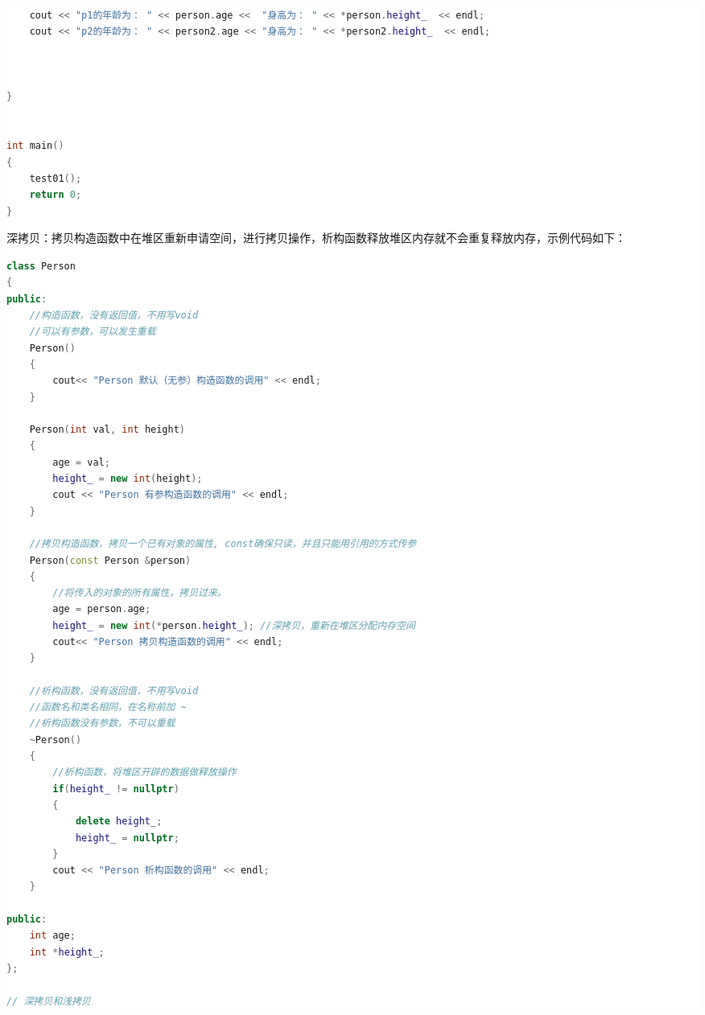 ```c++
    cout << "p1的年龄为： " << person.age <<  "身高为： " << *person.height_  << endl;
    cout << "p2的年龄为： " << person2.age << "身高为： " << *person2.height_  << endl;



}


int main()
{
    test01();
    return 0;
}
```

深拷贝：拷贝构造函数中在堆区重新申请空间，进行拷贝操作，析构函数释放堆区内存就不会重复释放内存，示例代码如下：

```c++
class Person
{
public:
    //构造函数，没有返回值，不用写void
    //可以有参数，可以发生重载
    Person()
    {
        cout<< "Person 默认（无参）构造函数的调用" << endl;
    }

    Person(int val, int height)
    {
        age = val;
        height_ = new int(height);
        cout << "Person 有参构造函数的调用" << endl;
    }

    //拷贝构造函数，拷贝一个已有对象的属性, const确保只读，并且只能用引用的方式传参
    Person(const Person &person)
    {
        //将传入的对象的所有属性，拷贝过来。
        age = person.age;
        height_ = new int(*person.height_); //深拷贝，重新在堆区分配内存空间
        cout<< "Person 拷贝构造函数的调用" << endl;
    }

    //析构函数，没有返回值，不用写void
    //函数名和类名相同，在名称前加 ~
    //析构函数没有参数，不可以重载
    ~Person()
    {
        //析构函数，将堆区开辟的数据做释放操作
        if(height_ != nullptr)
        {
            delete height_;
            height_ = nullptr;
        }
        cout << "Person 析构函数的调用" << endl;
    }

public:
    int age;
    int *height_;
};

// 深拷贝和浅拷贝
```